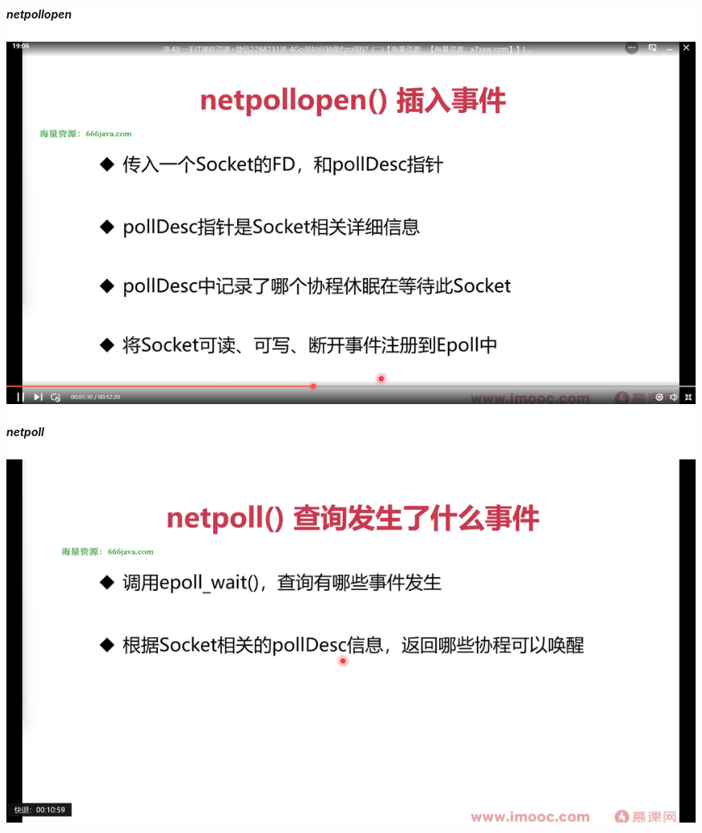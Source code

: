 

##### netpollopen

![image-20221017190724956](./image-20221017190724956.png)



##### netpoll

![image-20221017191100560](./image-20221017191100560.png)

